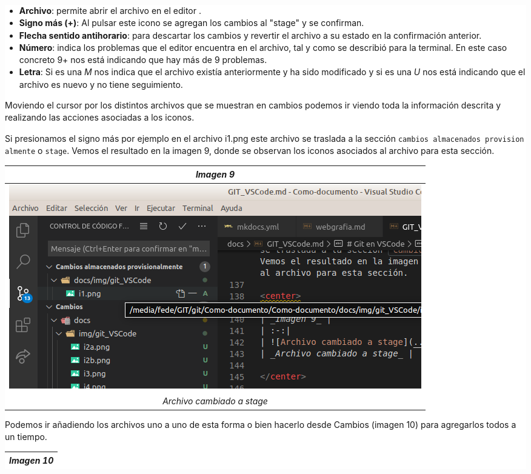 * **Archivo**: permite abrir el archivo en el editor .
* **Signo más (+)**: Al pulsar este icono se agregan los cambios al "stage" y se confirman.
* **Flecha sentido antihorario**: para descartar los cambios y revertir el archivo a su estado en la confirmación anterior.
* **Número**: indica los problemas que el editor encuentra en el archivo, tal y como se describió para la terminal. En este caso concreto 9+ nos está indicando que hay más de 9 problemas.
* **Letra**: Si es una _M_ nos indica que el archivo existía anteriormente y ha sido modificado y si es una _U_ nos está indicando que el archivo es nuevo y no tiene seguimiento.

Moviendo el cursor por los distintos archivos que se muestran en cambios podemos ir viendo toda la información descrita y realizando las acciones asociadas a los iconos.

Si presionamos el signo más por ejemplo en el archivo i1.png este archivo se traslada a la sección `cambios almacenados provisionalmente` o `stage`. Vemos el resultado en la imagen 9, donde se observan los iconos asociados al archivo para esta sección.

<center>

| _Imagen 9_ |
| :-:|
| ![Archivo cambiado a stage](../img/git_VSCode/i9.png) |
| _Archivo cambiado a stage_ |

</center>

Podemos ir añadiendo los archivos uno a uno de esta forma o bien hacerlo desde Cambios (imagen 10) para agregarlos todos a un tiempo.

<center>

| _Imagen 10_ |
| :-:|